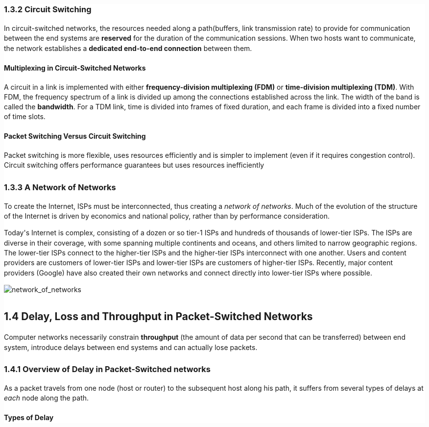 ### 1.3.2 Circuit Switching
In circuit-switched networks, the resources needed along a path(buffers, link transmission rate) to provide for communication between the end systems are **reserved** for the duration of the communication sessions.
When two hosts want to communicate, the network establishes a **dedicated end-to-end connection** between them.

#### Multiplexing in Circuit-Switched Networks
A circuit in a link is implemented with either **frequency-division multiplexing (FDM)** or **time-division multiplexing (TDM)**.
With FDM, the frequency spectrum of a link is divided up among the connections established across the link. The width of the band is called the **bandwidth**.
For a TDM link, time is divided into frames of fixed duration, and each frame is divided into a fixed number of time slots.

#### Packet Switching Versus Circuit Switching
Packet switching is more flexible, uses resources efficiently and is simpler to implement (even if it requires congestion control).
Circuit switching offers performance guarantees but uses resources inefficiently

### 1.3.3 A Network of Networks
To create the Internet, ISPs must be interconnected, thus creating a *network of networks*.
Much of the evolution of the structure of the Internet is driven by economics and national policy, rather than by performance consideration.

Today's Internet is complex, consisting of a dozen or so tier-1 ISPs and hundreds of thousands of lower-tier ISPs. The ISPs are diverse in their coverage, with some spanning multiple continents and oceans, and others limited to narrow geographic regions. The lower-tier ISPs connect to the higher-tier ISPs and the higher-tier ISPs interconnect with one another. Users and content providers are customers of lower-tier ISPs and lower-tier ISPs are customers of higher-tier ISPs. Recently, major content providers (Google) have also created their own networks and connect directly into lower-tier ISPs where possible.


 


![network_of_networks](https://raw.githubusercontent.com/SamirPaulb/assets/main/blog-network_of_networks.png)


 


## 1.4 Delay, Loss and Throughput in Packet-Switched Networks

Computer networks necessarily constrain **throughput** (the amount of data per second that can be transferred) between end system, introduce delays between end systems and can actually lose packets.

### 1.4.1 Overview of Delay in Packet-Switched networks
As a packet travels from one node (host or router) to the subsequent host along his path, it suffers from several types of delays at *each* node along the path.

#### Types of Delay
